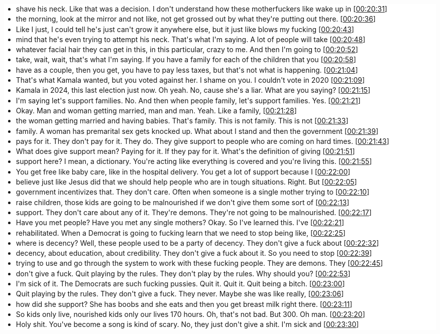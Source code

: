 *  shave his neck. Like that was a decision. I don't understand how these motherfuckers like wake up in [[00:20:31](https://www.youtube.com/watch?v=YZUJowkU-X4&t=1231.32s)]
*  the morning, look at the mirror and not like, not get grossed out by what they're putting out there. [[00:20:36](https://www.youtube.com/watch?v=YZUJowkU-X4&t=1236.6s)]
*  Like I just, I could tell he's just can't grow it anywhere else, but it just like blows my fucking [[00:20:43](https://www.youtube.com/watch?v=YZUJowkU-X4&t=1243.16s)]
*  mind that he's even trying to attempt his neck. That's what I'm saying. A lot of people will take [[00:20:48](https://www.youtube.com/watch?v=YZUJowkU-X4&t=1248.04s)]
*  whatever facial hair they can get in this, in this particular, crazy to me. And then I'm going to [[00:20:52](https://www.youtube.com/watch?v=YZUJowkU-X4&t=1252.04s)]
*  take, wait, wait, that's what I'm saying. If you have a family for each of the children that you [[00:20:58](https://www.youtube.com/watch?v=YZUJowkU-X4&t=1258.76s)]
*  have as a couple, then you get, you have to pay less taxes, but that's not what is happening. [[00:21:04](https://www.youtube.com/watch?v=YZUJowkU-X4&t=1264.12s)]
*  That's what Kamala wanted, but you voted against her. I shame on you. I couldn't vote in 2020 [[00:21:09](https://www.youtube.com/watch?v=YZUJowkU-X4&t=1269.8799999999999s)]
*  Kamala in 2024, this last election just now. Oh yeah. No, cause she's a liar. What are you saying? [[00:21:15](https://www.youtube.com/watch?v=YZUJowkU-X4&t=1275.8s)]
*  I'm saying let's support families. No. And then when people family, let's support families. Yes. [[00:21:21](https://www.youtube.com/watch?v=YZUJowkU-X4&t=1281.72s)]
*  Okay. Man and woman getting married, man and man. Yeah. Like a family, [[00:21:28](https://www.youtube.com/watch?v=YZUJowkU-X4&t=1288.92s)]
*  the woman getting married and having babies. That's family. This is not family. This is not [[00:21:33](https://www.youtube.com/watch?v=YZUJowkU-X4&t=1293.24s)]
*  family. A woman has premarital sex gets knocked up. What about I stand and then the government [[00:21:39](https://www.youtube.com/watch?v=YZUJowkU-X4&t=1299.48s)]
*  pays for it. They don't pay for it. They do. They give support to people who are coming on hard times. [[00:21:43](https://www.youtube.com/watch?v=YZUJowkU-X4&t=1303.96s)]
*  What does give support mean? Paying for it. If they pay for it. What's the definition of giving [[00:21:51](https://www.youtube.com/watch?v=YZUJowkU-X4&t=1311.1599999999999s)]
*  support here? I mean, a dictionary. You're acting like everything is covered and you're living this. [[00:21:55](https://www.youtube.com/watch?v=YZUJowkU-X4&t=1315.0s)]
*  You get free like baby care, like in the hospital delivery. You get a lot of support because I [[00:22:00](https://www.youtube.com/watch?v=YZUJowkU-X4&t=1320.12s)]
*  believe just like Jesus did that we should help people who are in tough situations. Right. But [[00:22:05](https://www.youtube.com/watch?v=YZUJowkU-X4&t=1325.56s)]
*  government incentivizes that. They don't care. Often when someone is a single mother trying to [[00:22:10](https://www.youtube.com/watch?v=YZUJowkU-X4&t=1330.9199999999998s)]
*  raise children, those kids are going to be malnourished if we don't give them some sort of [[00:22:13](https://www.youtube.com/watch?v=YZUJowkU-X4&t=1333.56s)]
*  support. They don't care about any of it. They're demons. They're not going to be malnourished. [[00:22:17](https://www.youtube.com/watch?v=YZUJowkU-X4&t=1337.4s)]
*  Have you met people? Have you met any single mothers? Okay. So I've learned this. I've [[00:22:21](https://www.youtube.com/watch?v=YZUJowkU-X4&t=1341.24s)]
*  rehabilitated. When a Democrat is going to fucking learn that we need to stop being like, [[00:22:25](https://www.youtube.com/watch?v=YZUJowkU-X4&t=1345.96s)]
*  where is decency? Well, these people used to be a party of decency. They don't give a fuck about [[00:22:32](https://www.youtube.com/watch?v=YZUJowkU-X4&t=1352.52s)]
*  decency, about education, about credibility. They don't give a fuck about it. So you need to stop [[00:22:39](https://www.youtube.com/watch?v=YZUJowkU-X4&t=1359.24s)]
*  trying to use and go through the system to work with these fucking people. They are demons. They [[00:22:45](https://www.youtube.com/watch?v=YZUJowkU-X4&t=1365.64s)]
*  don't give a fuck. Quit playing by the rules. They don't play by the rules. Why should you? [[00:22:53](https://www.youtube.com/watch?v=YZUJowkU-X4&t=1373.24s)]
*  I'm sick of it. The Democrats are such fucking pussies. Quit it. Quit it. Quit being a bitch. [[00:23:00](https://www.youtube.com/watch?v=YZUJowkU-X4&t=1380.2s)]
*  Quit playing by the rules. They don't give a fuck. They never. Maybe she was like really, [[00:23:06](https://www.youtube.com/watch?v=YZUJowkU-X4&t=1386.36s)]
*  how did she support? She has boobs and she eats and then you get breast milk right there. [[00:23:11](https://www.youtube.com/watch?v=YZUJowkU-X4&t=1391.8s)]
*  So kids only live, nourished kids only our lives 170 hours. Oh, that's not bad. But 300. Oh man. [[00:23:20](https://www.youtube.com/watch?v=YZUJowkU-X4&t=1400.28s)]
*  Holy shit. You've become a song is kind of scary. No, they just don't give a shit. I'm sick and [[00:23:30](https://www.youtube.com/watch?v=YZUJowkU-X4&t=1410.04s)]